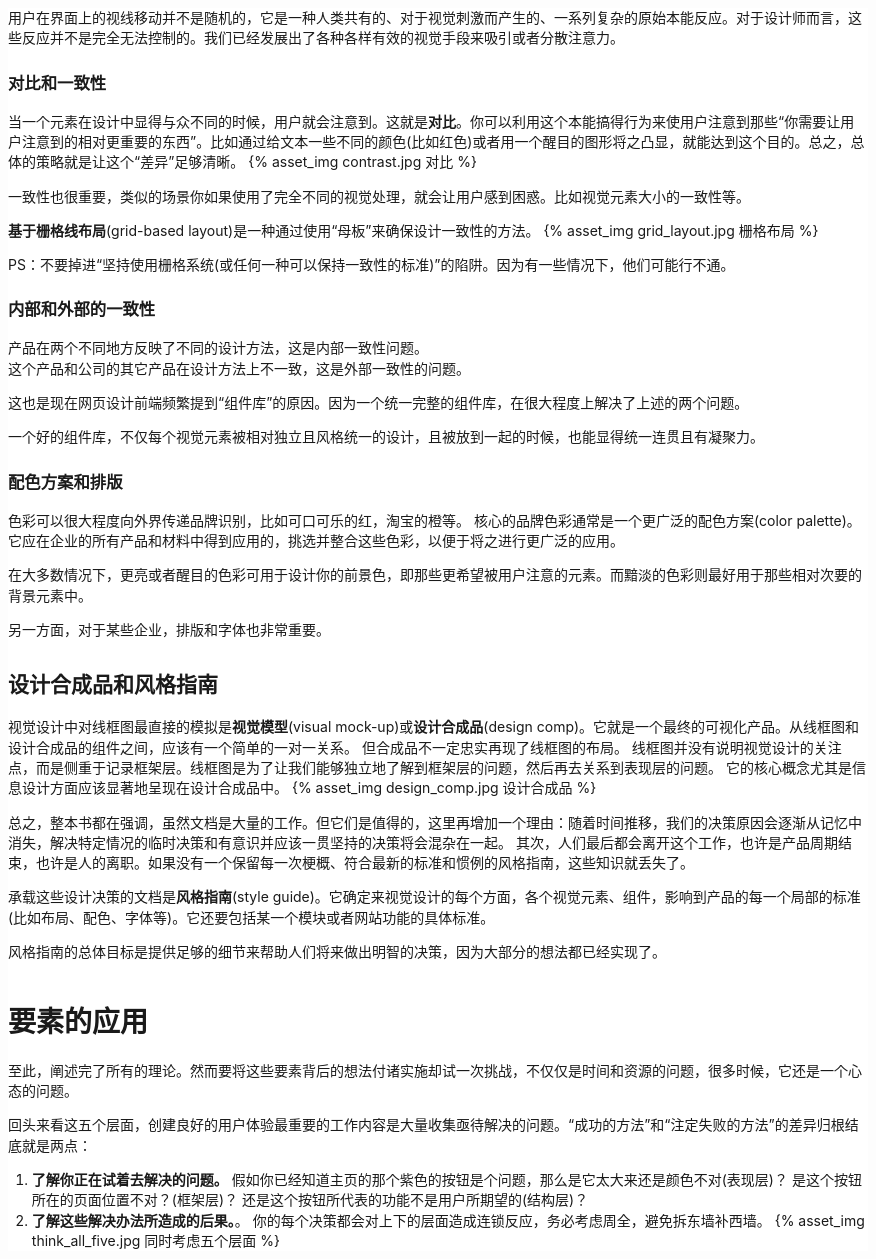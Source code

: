 用户在界面上的视线移动并不是随机的，它是一种人类共有的、对于视觉刺激而产生的、一系列复杂的原始本能反应。对于设计师而言，这些反应并不是完全无法控制的。我们已经发展出了各种各样有效的视觉手段来吸引或者分散注意力。

### 对比和一致性

当一个元素在设计中显得与众不同的时候，用户就会注意到。这就是**对比**。你可以利用这个本能搞得行为来使用户注意到那些“你需要让用户注意到的相对更重要的东西”。比如通过给文本一些不同的颜色(比如红色)或者用一个醒目的图形将之凸显，就能达到这个目的。总之，总体的策略就是让这个“差异”足够清晰。
{% asset_img contrast.jpg 对比 %}

一致性也很重要，类似的场景你如果使用了完全不同的视觉处理，就会让用户感到困惑。比如视觉元素大小的一致性等。

**基于栅格线布局**(grid-based layout)是一种通过使用“母板”来确保设计一致性的方法。
{% asset_img grid_layout.jpg 栅格布局 %}

PS：不要掉进“坚持使用栅格系统(或任何一种可以保持一致性的标准)”的陷阱。因为有一些情况下，他们可能行不通。

### 内部和外部的一致性

产品在两个不同地方反映了不同的设计方法，这是内部一致性问题。  
这个产品和公司的其它产品在设计方法上不一致，这是外部一致性的问题。

这也是现在网页设计前端频繁提到“组件库”的原因。因为一个统一完整的组件库，在很大程度上解决了上述的两个问题。

一个好的组件库，不仅每个视觉元素被相对独立且风格统一的设计，且被放到一起的时候，也能显得统一连贯且有凝聚力。

### 配色方案和排版

色彩可以很大程度向外界传递品牌识别，比如可口可乐的红，淘宝的橙等。 核心的品牌色彩通常是一个更广泛的配色方案(color palette)。它应在企业的所有产品和材料中得到应用的，挑选并整合这些色彩，以便于将之进行更广泛的应用。

在大多数情况下，更亮或者醒目的色彩可用于设计你的前景色，即那些更希望被用户注意的元素。而黯淡的色彩则最好用于那些相对次要的背景元素中。

另一方面，对于某些企业，排版和字体也非常重要。

## 设计合成品和风格指南

视觉设计中对线框图最直接的模拟是**视觉模型**(visual mock-up)或**设计合成品**(design comp)。它就是一个最终的可视化产品。从线框图和设计合成品的组件之间，应该有一个简单的一对一关系。 但合成品不一定忠实再现了线框图的布局。 线框图并没有说明视觉设计的关注点，而是侧重于记录框架层。线框图是为了让我们能够独立地了解到框架层的问题，然后再去关系到表现层的问题。 它的核心概念尤其是信息设计方面应该显著地呈现在设计合成品中。
{% asset_img design_comp.jpg 设计合成品 %}

总之，整本书都在强调，虽然文档是大量的工作。但它们是值得的，这里再增加一个理由：随着时间推移，我们的决策原因会逐渐从记忆中消失，解决特定情况的临时决策和有意识并应该一贯坚持的决策将会混杂在一起。 其次，人们最后都会离开这个工作，也许是产品周期结束，也许是人的离职。如果没有一个保留每一次梗概、符合最新的标准和惯例的风格指南，这些知识就丢失了。

承载这些设计决策的文档是**风格指南**(style guide)。它确定来视觉设计的每个方面，各个视觉元素、组件，影响到产品的每一个局部的标准(比如布局、配色、字体等)。它还要包括某一个模块或者网站功能的具体标准。

风格指南的总体目标是提供足够的细节来帮助人们将来做出明智的决策，因为大部分的想法都已经实现了。

# 要素的应用

至此，阐述完了所有的理论。然而要将这些要素背后的想法付诸实施却试一次挑战，不仅仅是时间和资源的问题，很多时候，它还是一个心态的问题。

回头来看这五个层面，创建良好的用户体验最重要的工作内容是大量收集亟待解决的问题。“成功的方法”和“注定失败的方法”的差异归根结底就是两点：

1. **了解你正在试着去解决的问题。** 假如你已经知道主页的那个紫色的按钮是个问题，那么是它太大来还是颜色不对(表现层)？ 是这个按钮所在的页面位置不对？(框架层)？ 还是这个按钮所代表的功能不是用户所期望的(结构层)？
2. **了解这些解决办法所造成的后果。**。 你的每个决策都会对上下的层面造成连锁反应，务必考虑周全，避免拆东墙补西墙。
   {% asset_img think_all_five.jpg 同时考虑五个层面 %}
